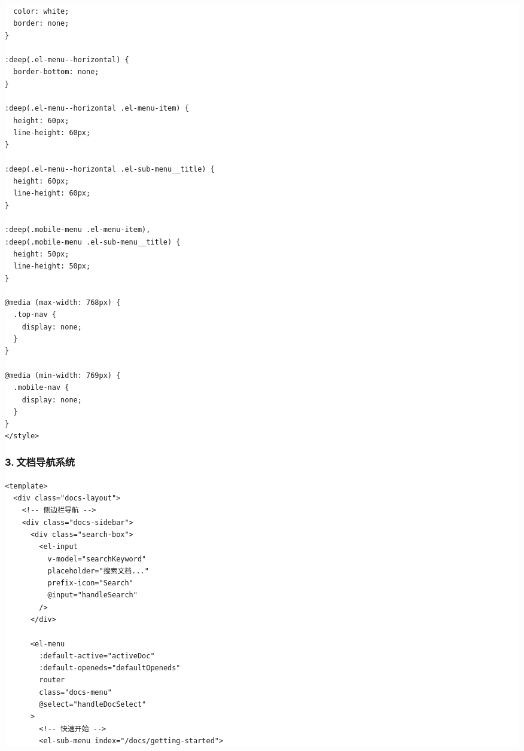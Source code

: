 ```vue
  color: white;
  border: none;
}

:deep(.el-menu--horizontal) {
  border-bottom: none;
}

:deep(.el-menu--horizontal .el-menu-item) {
  height: 60px;
  line-height: 60px;
}

:deep(.el-menu--horizontal .el-sub-menu__title) {
  height: 60px;
  line-height: 60px;
}

:deep(.mobile-menu .el-menu-item),
:deep(.mobile-menu .el-sub-menu__title) {
  height: 50px;
  line-height: 50px;
}

@media (max-width: 768px) {
  .top-nav {
    display: none;
  }
}

@media (min-width: 769px) {
  .mobile-nav {
    display: none;
  }
}
</style>
```

### 3. 文档导航系统

```vue
<template>
  <div class="docs-layout">
    <!-- 侧边栏导航 -->
    <div class="docs-sidebar">
      <div class="search-box">
        <el-input
          v-model="searchKeyword"
          placeholder="搜索文档..."
          prefix-icon="Search"
          @input="handleSearch"
        />
      </div>
      
      <el-menu
        :default-active="activeDoc"
        :default-openeds="defaultOpeneds"
        router
        class="docs-menu"
        @select="handleDocSelect"
      >
        <!-- 快速开始 -->
        <el-sub-menu index="/docs/getting-started">
```